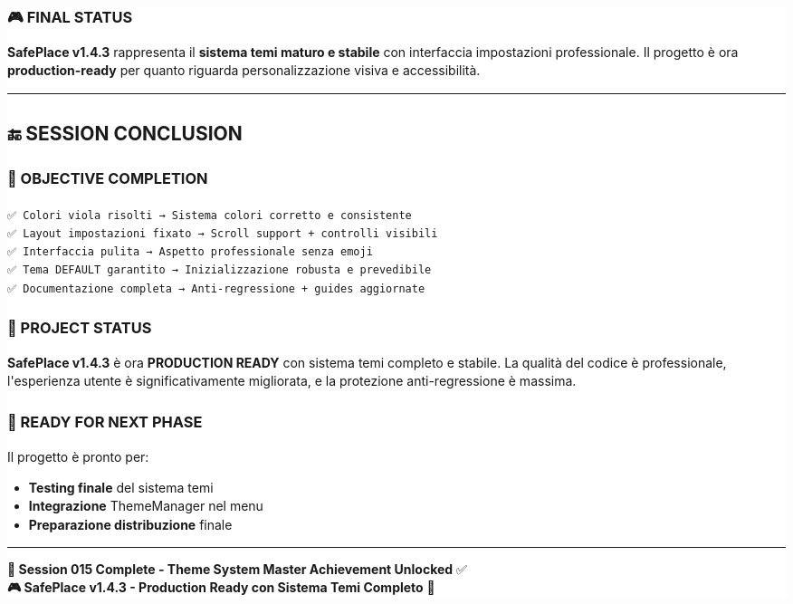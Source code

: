 ### **🎮 FINAL STATUS**
**SafePlace v1.4.3** rappresenta il **sistema temi maturo e stabile** con interfaccia impostazioni professionale. Il progetto è ora **production-ready** per quanto riguarda personalizzazione visiva e accessibilità.

---

## 🔚 **SESSION CONCLUSION**

### **🎯 OBJECTIVE COMPLETION**
```
✅ Colori viola risolti → Sistema colori corretto e consistente
✅ Layout impostazioni fixato → Scroll support + controlli visibili
✅ Interfaccia pulita → Aspetto professionale senza emoji
✅ Tema DEFAULT garantito → Inizializzazione robusta e prevedibile  
✅ Documentazione completa → Anti-regressione + guides aggiornate
```

### **🚀 PROJECT STATUS**
**SafePlace v1.4.3** è ora **PRODUCTION READY** con sistema temi completo e stabile. La qualità del codice è professionale, l'esperienza utente è significativamente migliorata, e la protezione anti-regressione è massima.

### **🎯 READY FOR NEXT PHASE**
Il progetto è pronto per:
- **Testing finale** del sistema temi
- **Integrazione** ThemeManager nel menu
- **Preparazione distribuzione** finale

---

**📝 Session 015 Complete - Theme System Master Achievement Unlocked** ✅  
**🎮 SafePlace v1.4.3 - Production Ready con Sistema Temi Completo** 🚀 